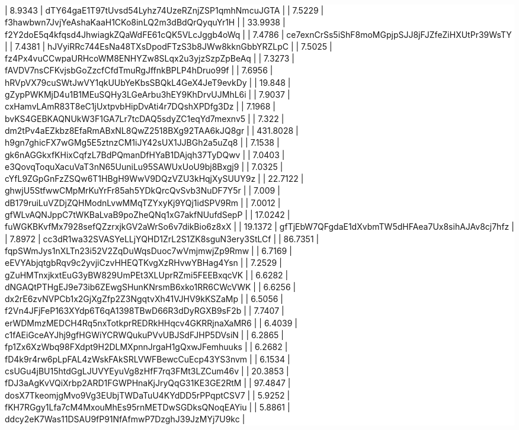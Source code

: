 | 8.9343     | dTY64gaE1T97tUvsd54Lyhz74UzeRZnjZSP1qmhNmcuJGTA |
| 7.5229     | f3hawbwn7JvjYeAshaKaaH1CKo8inLQ2m3dBdQrQyquYr1H |
| 33.9938    | f2Y2doE5q4kfqsd4JhwiagkZQaWdFE61cQK5VLcJggb4oWq |
| 7.4786     | ce7exnCrSs5iShF8moMGpjpSJJ8jFJZfeZiHXUtPr39WsTY |
| 7.4381     | hJVyiRRc744EsNa48TXsDpodFTzS3b8JWw8kknGbbYRZLpC |
| 7.5025     | fz4Px4vuCCwpaURHcoWM8ENHYZw8SLqx2u3yjzSzpZpBeAq |
| 7.3273     | fAVDV7nsCFKvjsbGoZzcfCfdTmuRgJffnkBPLP4hDruo99f |
| 7.6956     | hRVpVX79cuSWtJwVY1qkUUbYeKbsSBQkL4GeX4JeT9evkDy |
| 19.848     | gZypPWKMjD4u1B1MEuSQHy3LGeArbu3hEY9KhDrvUJMhL6i |
| 7.9037     | cxHamvLAmR83T8eC1jUxtpvbHipDvAti4r7DQshXPDfg3Dz |
| 7.1968     | bvKS4GEBKAQNUkW3F1GA7Lr7tcDAQ5sdyZC1eqYd7mexnv5 |
| 7.322      | dm2tPv4aEZkbz8EfaRmABxNL8QwZ2518BXg92TAA6kJQ8gr |
| 431.8028   | h9gn7ghicFX7wGMg5E5ztnzCM1iJY42sUX1JJBGh2a5uZq8 |
| 7.1538     | gk6nAGGkxfKHixCqfzL7BdPQmanDfHYaB1DAjqh37TyDQwv |
| 7.0403     | e3QovqToquXacuVaT3nN65UuniLu95SAWUxUoU9bj8Bxgj9 |
| 7.0325     | cYfL9ZGpGnFzZSQw6T1HBgH9WwV9DQzVZU3kHqjXySUUY9z |
| 22.7122    | ghwjU5StfwwCMpMrKuYrFr85ah5YDkQrcQvSvb3NuDF7Y5r |
| 7.009      | dB179ruiLuVZDjZQHModnLvwMMqTZYxyKj9YQj1idSPV9Rm |
| 7.0012     | gfWLvAQNJppC7tWKBaLvaB9poZheQNq1xG7akfNUufdSepP |
| 17.0242    | fuWGKBKvfMx7928sefQZzrxjkGV2aWrSo6v7dikBio6z8xX |
| 19.1372    | gfTjEbW7QFgdaE1dXvbmTW5dHFAea7Ux8sihAJAv8cj7hfz |
| 7.8972     | cc3dR1wa32SVASYeLLjYQHD1ZrL2S1ZK8sguN3ery3StLCf |
| 86.7351    | fqpSWmJys1nXLTn23i52V2ZqDuWqsDuoc7wVmjmwjZp9Rmw |
| 6.7169     | eEVYAbjqtgbRqv9c2yvjiCzvHHEQTKvgXzRHvwYBHag4Ysn |
| 7.2529     | gZuHMTnxjkxtEuG3yBW829UmPEt3XLUprRZmi5FEEBxqcVK |
| 6.6282     | dNGAQtPTHgEJ9e73ib6ZEwgSHunKNrsmB6xko1RR6CWcVWK |
| 6.6256     | dx2rE6zvNVPCb1x2GjXgZfp2Z3NgqtvXh41VJHV9kKSZaMp |
| 6.5056     | f2Vn4JFjFeP163XYdp6T6qA1398TBwD66R3dDyRGXB9sF2b |
| 7.7407     | erWDMmzMEDCH4Rq5nxTotkprREDRkHHqcv4GKRRjnaXaMR6 |
| 6.4039     | c1fAEiGceAYJhj9gfHGWiYCRWQukuPVvUBJSdFJHP5DVsiN |
| 6.2865     | fp1Zx6XzWbq98FXdpt9H2DLMXpnnJrgaH1gQxwJFemhuuks |
| 6.2682     | fD4k9r4rw6pLpFAL4zWskFAkSRLVWFBewcCuEcp43YS3nvm |
| 6.1534     | csUGu4jBU15htdGgLJUVYEyuVg8zHfF7rq3FMt3LZCum46v |
| 20.3853    | fDJ3aAgKvVQiXrbp2ARD1FGWPHnaKjJryQqG31KE3GE2RtM |
| 97.4847    | dosX7TkeomjgMvo9Vg3EUbjTWDaTuU4KYdDD5rPPqptCSV7 |
| 5.9252     | fKH7RGgy1Lfa7cM4MxouMhEs95rnMETDwSGDksQNoqEAYiu |
| 5.8861     | ddcy2eK7Was11DSAU9fP91NfAfmwP7DzghJ39JzMYj7U9kc |